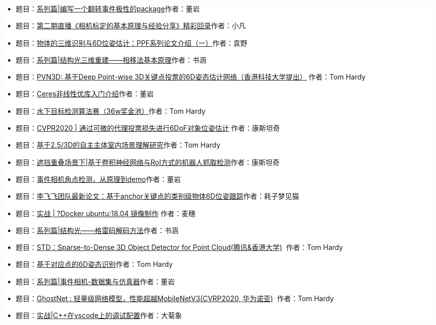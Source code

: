 - 题目：[系列篇|编写一个翻转事件极性的package](https://mp.weixin.qq.com/s/yuV8vW2TxgxkgidvdCtGDA)
   ​    作者：董岩

- 题目：[第二期直播《相机标定的基本原理与经验分享》精彩回录](https://mp.weixin.qq.com/s/ixSbjf39NfKnGOoimU4MSg)
   ​    作者：小凡

- 题目：[物体的三维识别与6D位姿估计：PPF系列论文介绍（一）](https://mp.weixin.qq.com/s/20ASjGQRiNLos9whJjKKWQ)
   ​    作者：袁野

- 题目：[系列篇|结构光三维重建——相移法基本原理](https://mp.weixin.qq.com/s/2cRHHSvlegKMhS4h4Zejfg)
   ​    作者：书涵

- 题目：[PVN3D: 基于Deep Point-wise 3D关键点投票的6D姿态估计网络（香港科技大学提出）](https://mp.weixin.qq.com/s/e1zLtXHnZRbemv0TbHwU8g)
   ​    作者：Tom Hardy

- 题目：[Ceres非线性优库入门介绍](https://mp.weixin.qq.com/s/P8sVwnodnjTwgiwyH72XVA)
   ​    作者：董岩

- 题目：[水下目标检测算法赛（36w奖金池）](https://mp.weixin.qq.com/s/Kh-mh_LCkh8gOAbbPUkruQ)
   ​    作者：Tom Hardy

- 题目：[CVPR2020 | 通过可微的代理投票损失进行6DoF对象位姿估计](https://mp.weixin.qq.com/s?__biz=MzU1MjY4MTA1MQ==&mid=2247486187&idx=1&sn=e18a3036d5520f7c449dbd07b0338c31&chksm=fbff21dfcc88a8c9a7e763e0aa2f3652eb6ff9f4f6e3ada5a8a7449ae540428d812b07545332&token=1955067221&lang=zh_CN#rd)
   ​    作者：康斯坦奇

- 题目：[基于2.5/3D的自主主体室内场景理解研究](https://mp.weixin.qq.com/s/Bee1xpT8Nu6r1Bbq6cGMuQ)
   ​    作者：Tom Hardy

- 题目：[遮挡重叠场景下|基于卷积神经网络与RoI方式的机器人抓取检测](https://mp.weixin.qq.com/s/9B85n-MIVwmCbMC-OMGHBQ)
   ​    作者：康斯坦奇

- 题目：[事件相机角点检测，从原理到demo](https://mp.weixin.qq.com/s/GVyP4iTy9UgUtfwc1KpRmw)
   ​    作者：董岩

- 题目：[李飞飞团队最新论文：基于anchor关键点的类别级物体6D位姿跟踪](https://mp.weixin.qq.com/s/KoG7rP1FJ9C1uzgSnz1lIw)
   ​    作者：耗子梦见猫

- 题目：[实战 | ?Docker ubuntu:18.04 镜像制作](https://mp.weixin.qq.com/s/-n92w8BwE5lVh99_KhYVfQ)    作者：麦穗

- 题目：[系列篇|结构光——格雷码解码方法](https://mp.weixin.qq.com/s/-n92w8BwE5lVh99_KhYVfQ)
   ​    作者：书涵

- 题目：[STD：Sparse-to-Dense 3D Object Detector for Point Cloud(腾讯&香港大学)](https://mp.weixin.qq.com/s/eQlKih1j-4kaZKvF5oplXA)
   ​    作者：Tom Hardy

- 题目：[基于对应点的6D姿态识别](https://mp.weixin.qq.com/s/asT_1ILLnrLjbtK-ON0aIw)
   ​    作者：Tom Hardy

- 题目：[系列篇|事件相机-数据集与仿真器](https://mp.weixin.qq.com/s/baML-DaDbbpsVkwDGaaj7g)
   ​    作者：董岩

- 题目：[GhostNet : 轻量级网络模型，性能超越MobileNetV3(CVRP2020, 华为诺亚)](https://mp.weixin.qq.com/s/DAc9KX15o9pgO_sJXPr5aA)
   ​    作者：Tom Hardy

- 题目：[实战|C++在vscode上的调试配置](https://mp.weixin.qq.com/s/q8Tw1yVTDbECON84BojIgA)
   ​    作者：大菊象
